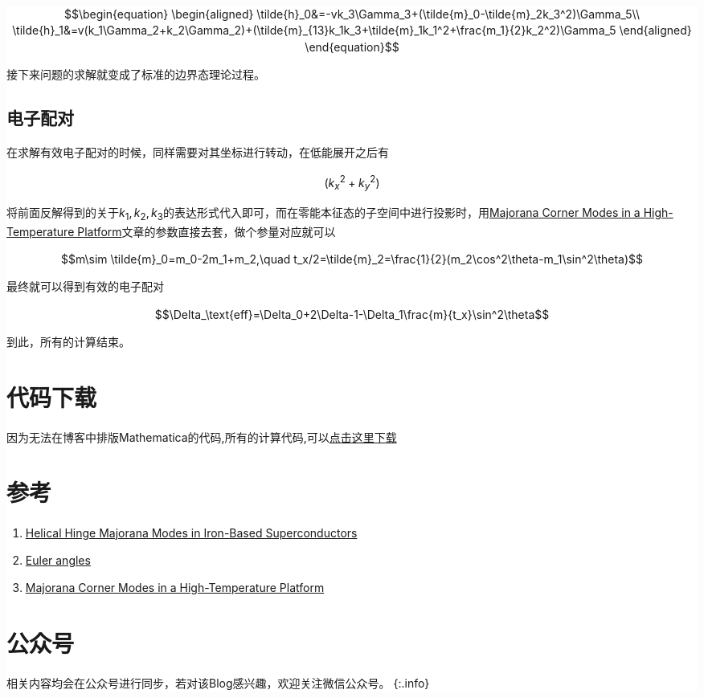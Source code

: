 $$\begin{equation}
\begin{aligned}
\tilde{h}_0&=-vk_3\Gamma_3+(\tilde{m}_0-\tilde{m}_2k_3^2)\Gamma_5\\
\tilde{h}_1&=v(k_1\Gamma_2+k_2\Gamma_2)+(\tilde{m}_{13}k_1k_3+\tilde{m}_1k_1^2+\frac{m_1}{2}k_2^2)\Gamma_5
\end{aligned}
\end{equation}$$

接下来问题的求解就变成了标准的边界态理论过程。

## 电子配对

在求解有效电子配对的时候，同样需要对其坐标进行转动，在低能展开之后有

$$(k_x^2+k_y^2)$$

将前面反解得到的关于$k_1,k_2,k_3$的表达形式代入即可，而在零能本征态的子空间中进行投影时，用[Majorana Corner Modes in a High-Temperature Platform](https://journals.aps.org/prl/abstract/10.1103/PhysRevLett.121.096803)文章的参数直接去套，做个参量对应就可以

$$m\sim \tilde{m}_0=m_0-2m_1+m_2,\quad t_x/2=\tilde{m}_2=\frac{1}{2}(m_2\cos^2\theta-m_1\sin^2\theta)$$

最终就可以得到有效的电子配对

$$\Delta_\text{eff}=\Delta_0+2\Delta-1-\Delta_1\frac{m}{t_x}\sin^2\theta$$

到此，所有的计算结束。

# 代码下载

因为无法在博客中排版Mathematica的代码,所有的计算代码,可以[点击这里下载](/assets/data/2021-02-02.nb)




# 参考
1. [Helical Hinge Majorana Modes in Iron-Based Superconductors](https://journals.aps.org/prl/abstract/10.1103/PhysRevLett.122.187001)

2. [Euler angles](https://en.wikipedia.iwiki.eu.org/wiki/Euler_angles)

3. [Majorana Corner Modes in a High-Temperature Platform](https://journals.aps.org/prl/abstract/10.1103/PhysRevLett.121.096803)

# 公众号
相关内容均会在公众号进行同步，若对该Blog感兴趣，欢迎关注微信公众号。
{:.info}
